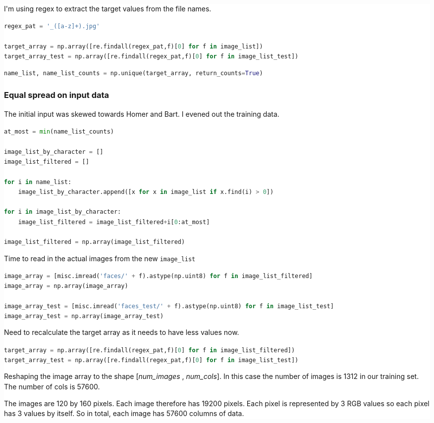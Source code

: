 I'm using regex to extract the target values from the file names. 


```python
regex_pat = '_([a-z]+).jpg'

target_array = np.array([re.findall(regex_pat,f)[0] for f in image_list])
target_array_test = np.array([re.findall(regex_pat,f)[0] for f in image_list_test])
```


```python
name_list, name_list_counts = np.unique(target_array, return_counts=True)
```

### Equal spread on input data

The initial input was skewed towards Homer and Bart. I evened out the training data.


```python
at_most = min(name_list_counts)

image_list_by_character = []
image_list_filtered = []

for i in name_list:
    image_list_by_character.append([x for x in image_list if x.find(i) > 0])

for i in image_list_by_character:
    image_list_filtered = image_list_filtered+i[0:at_most]
    
image_list_filtered = np.array(image_list_filtered)
```

Time to read in the actual images from the new `image_list` 


```python
image_array = [misc.imread('faces/' + f).astype(np.uint8) for f in image_list_filtered]
image_array = np.array(image_array)

image_array_test = [misc.imread('faces_test/' + f).astype(np.uint8) for f in image_list_test]
image_array_test = np.array(image_array_test)
```

Need to recalculate the target array as it needs to have less values now.


```python
target_array = np.array([re.findall(regex_pat,f)[0] for f in image_list_filtered])
target_array_test = np.array([re.findall(regex_pat,f)[0] for f in image_list_test])
```

Reshaping the image array to the shape [*num_images* , *num_cols*]. In this case the number of images is 1312 in our training set. The number of cols is 57600. 

The images are 120 by 160 pixels. Each image therefore has 19200 pixels. Each pixel is represented by 3 RGB values so each pixel has 3 values by itself. So in total, each image has 57600 columns of data. 
